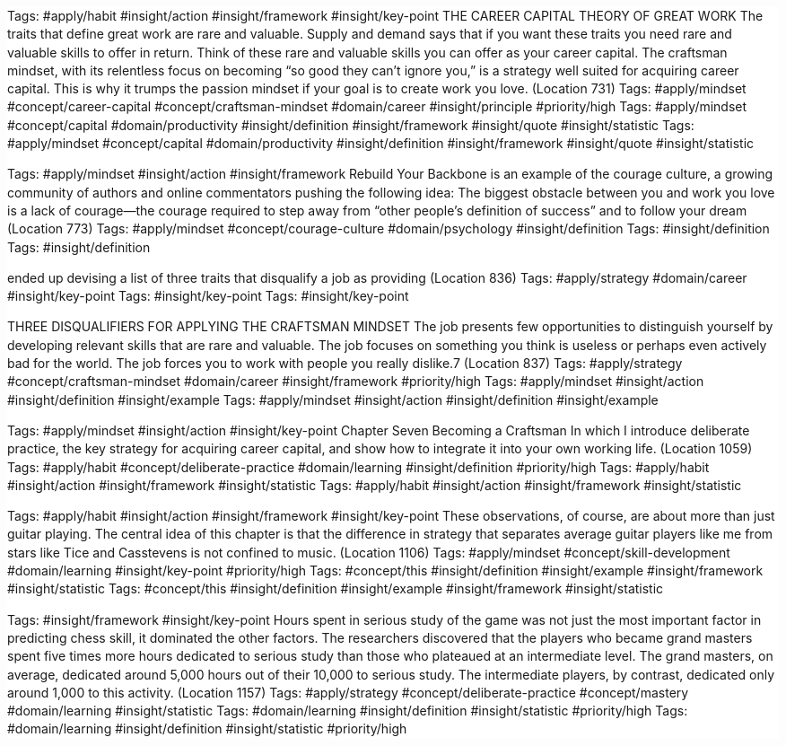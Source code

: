Tags: #apply/habit #insight/action #insight/framework #insight/key-point
THE CAREER CAPITAL THEORY OF GREAT WORK The traits that define great work are rare and valuable. Supply and demand says that if you want these traits you need rare and valuable skills to offer in return. Think of these rare and valuable skills you can offer as your career capital. The craftsman mindset, with its relentless focus on becoming “so good they can’t ignore you,” is a strategy well suited for acquiring career capital. This is why it trumps the passion mindset if your goal is to create work you love. (Location 731)
Tags: #apply/mindset #concept/career-capital #concept/craftsman-mindset #domain/career #insight/principle #priority/high
Tags: #apply/mindset #concept/capital #domain/productivity #insight/definition #insight/framework #insight/quote #insight/statistic
Tags: #apply/mindset #concept/capital #domain/productivity #insight/definition #insight/framework #insight/quote #insight/statistic
  
Tags: #apply/mindset #insight/action #insight/framework
Rebuild Your Backbone is an example of the courage culture, a growing community of authors and online commentators pushing the following idea: The biggest obstacle between you and work you love is a lack of courage—the courage required to step away from “other people’s definition of success” and to follow your dream (Location 773)
Tags: #apply/mindset #concept/courage-culture #domain/psychology #insight/definition
Tags: #insight/definition
Tags: #insight/definition
  
ended up devising a list of three traits that disqualify a job as providing (Location 836)
Tags: #apply/strategy #domain/career #insight/key-point
Tags: #insight/key-point
Tags: #insight/key-point
  
THREE DISQUALIFIERS FOR APPLYING THE CRAFTSMAN MINDSET The job presents few opportunities to distinguish yourself by developing relevant skills that are rare and valuable. The job focuses on something you think is useless or perhaps even actively bad for the world. The job forces you to work with people you really dislike.7 (Location 837)
Tags: #apply/strategy #concept/craftsman-mindset #domain/career #insight/framework #priority/high
Tags: #apply/mindset #insight/action #insight/definition #insight/example
Tags: #apply/mindset #insight/action #insight/definition #insight/example
  
Tags: #apply/mindset #insight/action #insight/key-point
Chapter Seven Becoming a Craftsman In which I introduce deliberate practice, the key strategy for acquiring career capital, and show how to integrate it into your own working life. (Location 1059)
Tags: #apply/habit #concept/deliberate-practice #domain/learning #insight/definition #priority/high
Tags: #apply/habit #insight/action #insight/framework #insight/statistic
Tags: #apply/habit #insight/action #insight/framework #insight/statistic
  
Tags: #apply/habit #insight/action #insight/framework #insight/key-point
These observations, of course, are about more than just guitar playing. The central idea of this chapter is that the difference in strategy that separates average guitar players like me from stars like Tice and Casstevens is not confined to music. (Location 1106)
Tags: #apply/mindset #concept/skill-development #domain/learning #insight/key-point #priority/high
Tags: #concept/this #insight/definition #insight/example #insight/framework #insight/statistic
Tags: #concept/this #insight/definition #insight/example #insight/framework #insight/statistic
  
Tags: #insight/framework #insight/key-point
Hours spent in serious study of the game was not just the most important factor in predicting chess skill, it dominated the other factors. The researchers discovered that the players who became grand masters spent five times more hours dedicated to serious study than those who plateaued at an intermediate level. The grand masters, on average, dedicated around 5,000 hours out of their 10,000 to serious study. The intermediate players, by contrast, dedicated only around 1,000 to this activity. (Location 1157)
Tags: #apply/strategy #concept/deliberate-practice #concept/mastery #domain/learning #insight/statistic
Tags: #domain/learning #insight/definition #insight/statistic #priority/high
Tags: #domain/learning #insight/definition #insight/statistic #priority/high
  